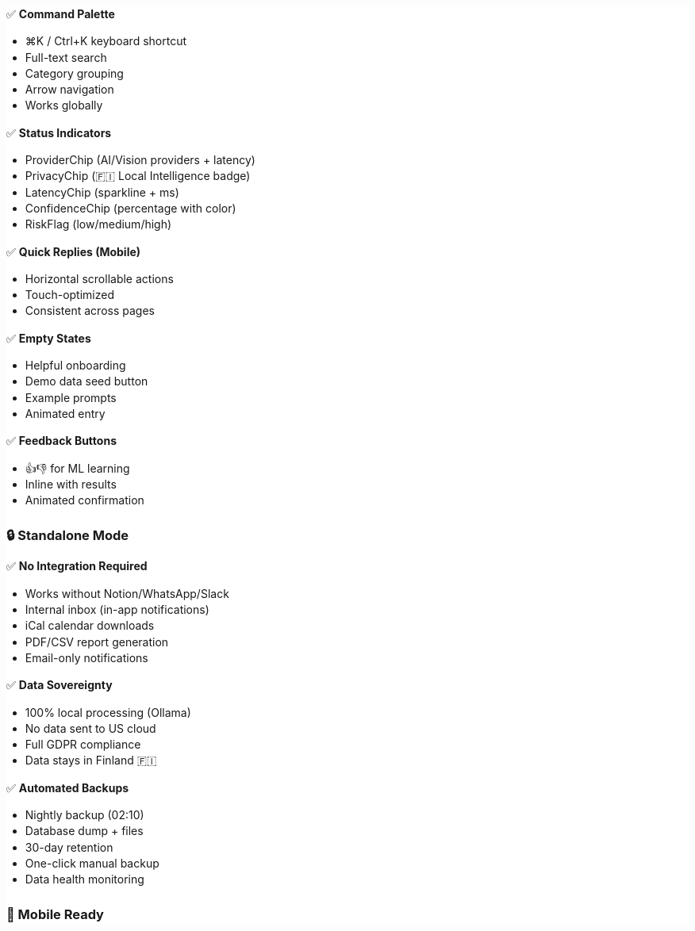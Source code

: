 ✅ **Command Palette**
- ⌘K / Ctrl+K keyboard shortcut
- Full-text search
- Category grouping
- Arrow navigation
- Works globally

✅ **Status Indicators**
- ProviderChip (AI/Vision providers + latency)
- PrivacyChip (🇫🇮 Local Intelligence badge)
- LatencyChip (sparkline + ms)
- ConfidenceChip (percentage with color)
- RiskFlag (low/medium/high)

✅ **Quick Replies (Mobile)**
- Horizontal scrollable actions
- Touch-optimized
- Consistent across pages

✅ **Empty States**
- Helpful onboarding
- Demo data seed button
- Example prompts
- Animated entry

✅ **Feedback Buttons**
- 👍👎 for ML learning
- Inline with results
- Animated confirmation

### **🔒 Standalone Mode**

✅ **No Integration Required**
- Works without Notion/WhatsApp/Slack
- Internal inbox (in-app notifications)
- iCal calendar downloads
- PDF/CSV report generation
- Email-only notifications

✅ **Data Sovereignty**
- 100% local processing (Ollama)
- No data sent to US cloud
- Full GDPR compliance
- Data stays in Finland 🇫🇮

✅ **Automated Backups**
- Nightly backup (02:10)
- Database dump + files
- 30-day retention
- One-click manual backup
- Data health monitoring

### **📱 Mobile Ready**
